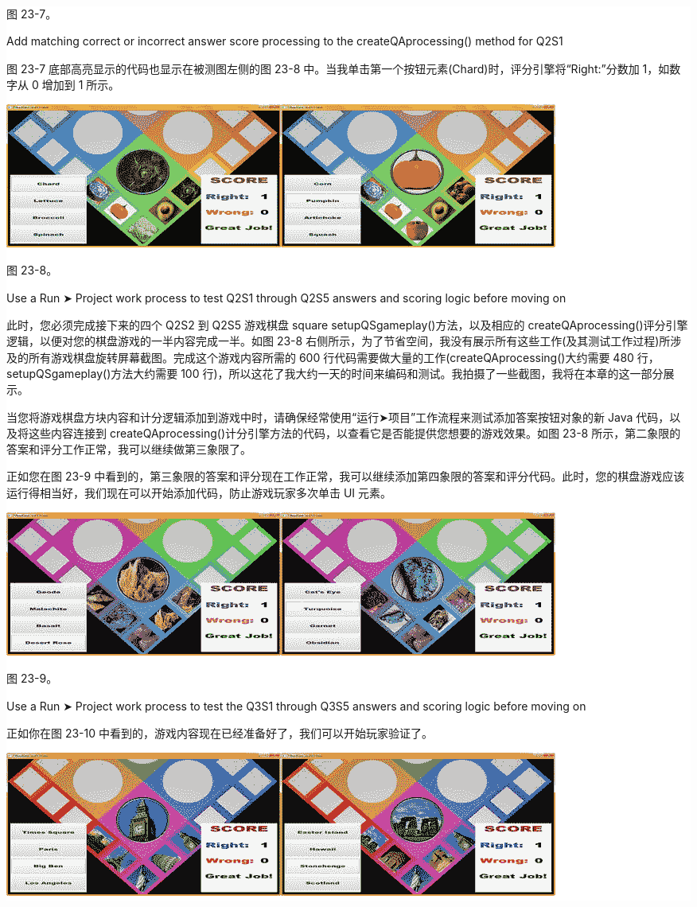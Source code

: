 图 23-7。

Add matching correct or incorrect answer score processing to the createQAprocessing() method for Q2S1

图 23-7 底部高亮显示的代码也显示在被测图左侧的图 23-8 中。当我单击第一个按钮元素(Chard)时，评分引擎将“Right:”分数加 1，如数字从 0 增加到 1 所示。

![A336284_1_En_23_Fig8_HTML.jpg](img/A336284_1_En_23_Fig8_HTML.jpg)

图 23-8。

Use a Run ➤ Project work process to test Q2S1 through Q2S5 answers and scoring logic before moving on

此时，您必须完成接下来的四个 Q2S2 到 Q2S5 游戏棋盘 square setupQSgameplay()方法，以及相应的 createQAprocessing()评分引擎逻辑，以便对您的棋盘游戏的一半内容完成一半。如图 23-8 右侧所示，为了节省空间，我没有展示所有这些工作(及其测试工作过程)所涉及的所有游戏棋盘旋转屏幕截图。完成这个游戏内容所需的 600 行代码需要做大量的工作(createQAprocessing()大约需要 480 行，setupQSgameplay()方法大约需要 100 行)，所以这花了我大约一天的时间来编码和测试。我拍摄了一些截图，我将在本章的这一部分展示。

当您将游戏棋盘方块内容和计分逻辑添加到游戏中时，请确保经常使用“运行➤项目”工作流程来测试添加答案按钮对象的新 Java 代码，以及将这些内容连接到 createQAprocessing()计分引擎方法的代码，以查看它是否能提供您想要的游戏效果。如图 23-8 所示，第二象限的答案和评分工作正常，我可以继续做第三象限了。

正如您在图 23-9 中看到的，第三象限的答案和评分现在工作正常，我可以继续添加第四象限的答案和评分代码。此时，您的棋盘游戏应该运行得相当好，我们现在可以开始添加代码，防止游戏玩家多次单击 UI 元素。

![A336284_1_En_23_Fig9_HTML.jpg](img/A336284_1_En_23_Fig9_HTML.jpg)

图 23-9。

Use a Run ➤ Project work process to test the Q3S1 through Q3S5 answers and scoring logic before moving on

正如你在图 23-10 中看到的，游戏内容现在已经准备好了，我们可以开始玩家验证了。

![A336284_1_En_23_Fig10_HTML.jpg](img/A336284_1_En_23_Fig10_HTML.jpg)
